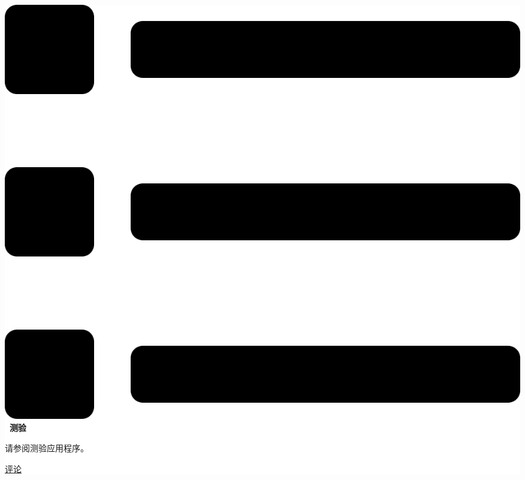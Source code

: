 ![](img/4ca05ad97a693bee61e4fd6459232e60.png)  **测验**

请参阅测验应用程序。

[评论](https://github.com/rauschma/impatient-js/issues/42)
